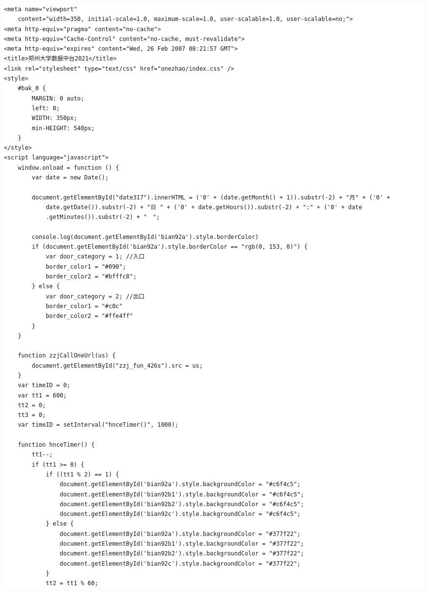 <!DOCTYPE html>

<html>

<head>
    <meta http-equiv="Content-Type" content="text/html; charset=UTF-8">

    <meta name="viewport"
        content="width=350, initial-scale=1.0, maximum-scale=1.0, user-scalable=1.0, user-scalable=no;">
    <meta http-equiv="pragma" content="no-cache">
    <meta http-equiv="Cache-Control" content="no-cache, must-revalidate">
    <meta http-equiv="expires" content="Wed, 26 Feb 2007 08:21:57 GMT">
    <title>郑州大学数据中台2021</title>
    <link rel="stylesheet" type="text/css" href="onezhao/index.css" />
    <style>
        #bak_0 {
            MARGIN: 0 auto;
            left: 0;
            WIDTH: 350px;
            min-HEIGHT: 540px;
        }
    </style>
    <script language="javascript">
        window.onload = function () {
            var date = new Date();

            document.getElementById("date317").innerHTML = ('0' + (date.getMonth() + 1)).substr(-2) + "月" + ('0' +
                date.getDate()).substr(-2) + "日 " + ('0' + date.getHours()).substr(-2) + ":" + ('0' + date
                .getMinutes()).substr(-2) + "　";

            console.log(document.getElementById('bian92a').style.borderColor)
            if (document.getElementById('bian92a').style.borderColor == "rgb(0, 153, 0)") {
                var door_category = 1; //入口
                border_color1 = "#090";
                border_color2 = "#bfffc8";
            } else {
                var door_category = 2; //出口
                border_color1 = "#c0c"
                border_color2 = "#ffe4ff"
            }
        }

        function zzjCallOneUrl(us) {
            document.getElementById("zzj_fun_426s").src = us;
        }
        var timeID = 0;
        var tt1 = 600;
        tt2 = 0;
        tt3 = 0;
        var timeID = setInterval("hnceTimer()", 1000);

        function hnceTimer() {
            tt1--;
            if (tt1 >= 0) {
                if ((tt1 % 2) == 1) {
                    document.getElementById('bian92a').style.backgroundColor = "#c6f4c5";
                    document.getElementById('bian92b1').style.backgroundColor = "#c6f4c5";
                    document.getElementById('bian92b2').style.backgroundColor = "#c6f4c5";
                    document.getElementById('bian92c').style.backgroundColor = "#c6f4c5";
                } else {
                    document.getElementById('bian92a').style.backgroundColor = "#377f22";
                    document.getElementById('bian92b1').style.backgroundColor = "#377f22";
                    document.getElementById('bian92b2').style.backgroundColor = "#377f22";
                    document.getElementById('bian92c').style.backgroundColor = "#377f22";
                }
                tt2 = tt1 % 60;
